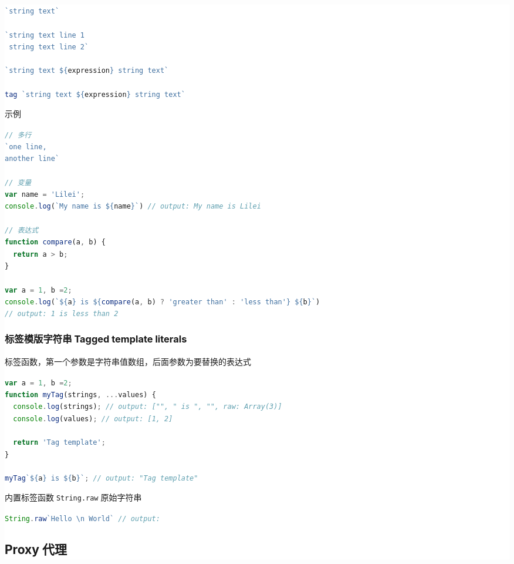 ```js
`string text`

`string text line 1
 string text line 2`

`string text ${expression} string text`

tag `string text ${expression} string text`
```

示例

```js
// 多行
`one line,
another line`

// 变量
var name = 'Lilei';
console.log(`My name is ${name}`) // output: My name is Lilei

// 表达式
function compare(a, b) {
  return a > b;
}

var a = 1, b =2;
console.log(`${a} is ${compare(a, b) ? 'greater than' : 'less than'} ${b}`)
// output: 1 is less than 2
```

### 标签模版字符串 Tagged template literals

标签函数，第一个参数是字符串值数组，后面参数为要替换的表达式

```js
var a = 1, b =2;
function myTag(strings, ...values) {
  console.log(strings); // output: ["", " is ", "", raw: Array(3)]
  console.log(values); // output: [1, 2]

  return 'Tag template';
}

myTag`${a} is ${b}`; // output: "Tag template"
```

内置标签函数 `String.raw` 原始字符串

```js
String.raw`Hello \n World` // output:
```

## Proxy 代理
